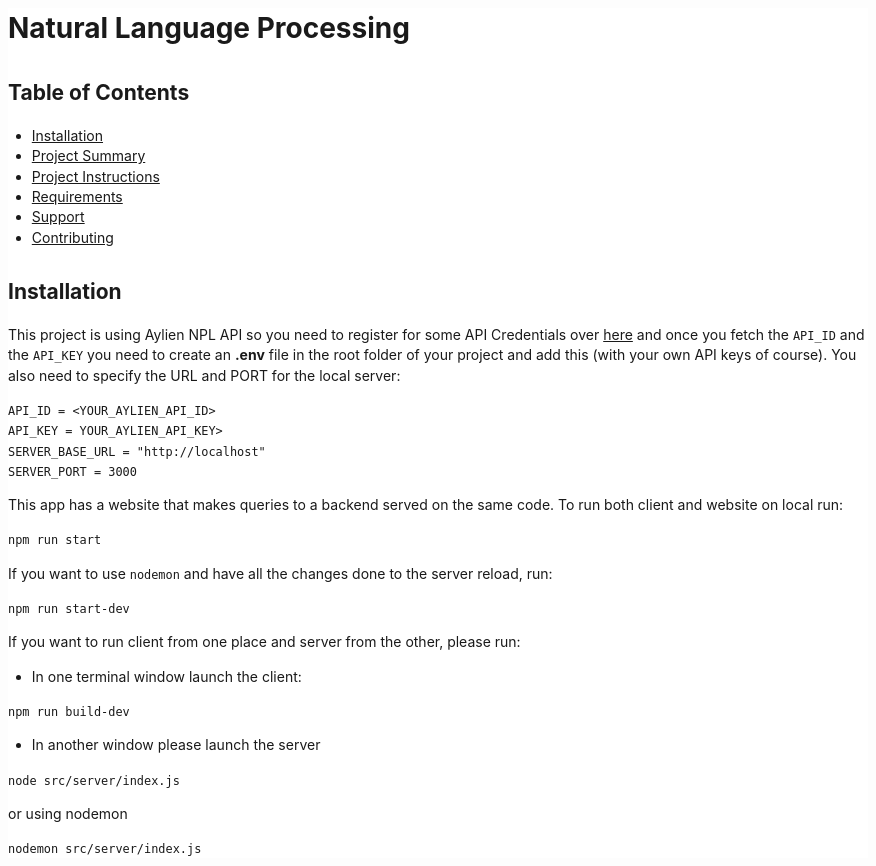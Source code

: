 # Natural Language Processing

## Table of Contents

- [Installation](#installation)
- [Project Summary](#project-summary)
- [Project Instructions](#project-instructions)
- [Requirements](#requirements)
- [Support](#support)
- [Contributing](#contributing)

## Installation

This project is using Aylien NPL API so you need to register for some API Credentials over [here](https://developer.aylien.com/signup) and once you fetch the `API_ID` and the `API_KEY` you need to create an **.env** file in the root folder of your project and add this (with your own API keys of course). You also need to specify the URL and PORT for the local server:

```
API_ID = <YOUR_AYLIEN_API_ID>
API_KEY = YOUR_AYLIEN_API_KEY>
SERVER_BASE_URL = "http://localhost"
SERVER_PORT = 3000
```

This app has a website that makes queries to a backend served on the same code.
To run both client and website on local run:

```
npm run start
```

If you want to use `nodemon` and have all the changes done to the server reload, run:

```
npm run start-dev
```

If you want to run client from one place and server from the other, please run:

- In one terminal window launch the client:

```
npm run build-dev
```

- In another window please launch the server

```
node src/server/index.js
```

or using nodemon

```
nodemon src/server/index.js
```
